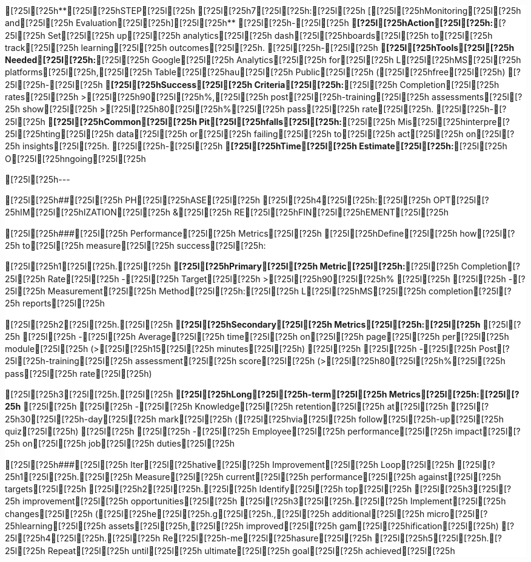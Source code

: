 [?25l[?25h**[?25l[?25hSTEP[?25l[?25h [?25l[?25h7[?25l[?25h:[?25l[?25h [[?25l[?25hMonitoring[?25l[?25h and[?25l[?25h Evaluation[?25l[?25h][?25l[?25h**
[?25l[?25h-[?25l[?25h **[?25l[?25hAction[?25l[?25h:**[?25l[?25h Set[?25l[?25h up[?25l[?25h analytics[?25l[?25h dash[?25l[?25hboards[?25l[?25h to[?25l[?25h track[?25l[?25h learning[?25l[?25h outcomes[?25l[?25h.
[?25l[?25h-[?25l[?25h **[?25l[?25hTools[?25l[?25h Needed[?25l[?25h:**[?25l[?25h Google[?25l[?25h Analytics[?25l[?25h for[?25l[?25h L[?25l[?25hMS[?25l[?25h platforms[?25l[?25h,[?25l[?25h Table[?25l[?25hau[?25l[?25h Public[?25l[?25h ([?25l[?25hfree[?25l[?25h)
[?25l[?25h-[?25l[?25h **[?25l[?25hSuccess[?25l[?25h Criteria[?25l[?25h:**[?25l[?25h Completion[?25l[?25h rates[?25l[?25h >[?25l[?25h90[?25l[?25h%,[?25l[?25h post[?25l[?25h-training[?25l[?25h assessments[?25l[?25h show[?25l[?25h >[?25l[?25h80[?25l[?25h%[?25l[?25h pass[?25l[?25h rate[?25l[?25h.
[?25l[?25h-[?25l[?25h **[?25l[?25hCommon[?25l[?25h Pit[?25l[?25hfalls[?25l[?25h:**[?25l[?25h Mis[?25l[?25hinterpre[?25l[?25hting[?25l[?25h data[?25l[?25h or[?25l[?25h failing[?25l[?25h to[?25l[?25h act[?25l[?25h on[?25l[?25h insights[?25l[?25h.
[?25l[?25h-[?25l[?25h **[?25l[?25hTime[?25l[?25h Estimate[?25l[?25h:**[?25l[?25h O[?25l[?25hngoing[?25l[?25h

[?25l[?25h---

[?25l[?25h##[?25l[?25h PH[?25l[?25hASE[?25l[?25h [?25l[?25h4[?25l[?25h:[?25l[?25h OPT[?25l[?25hIM[?25l[?25hIZATION[?25l[?25h &[?25l[?25h RE[?25l[?25hFIN[?25l[?25hEMENT[?25l[?25h

[?25l[?25h###[?25l[?25h Performance[?25l[?25h Metrics[?25l[?25h
[?25l[?25hDefine[?25l[?25h how[?25l[?25h to[?25l[?25h measure[?25l[?25h success[?25l[?25h:

[?25l[?25h1[?25l[?25h.[?25l[?25h **[?25l[?25hPrimary[?25l[?25h Metric[?25l[?25h:**[?25l[?25h Completion[?25l[?25h Rate[?25l[?25h -[?25l[?25h Target[?25l[?25h >[?25l[?25h90[?25l[?25h%
[?25l[?25h  [?25l[?25h -[?25l[?25h Measurement[?25l[?25h Method[?25l[?25h:[?25l[?25h L[?25l[?25hMS[?25l[?25h completion[?25l[?25h reports[?25l[?25h

[?25l[?25h2[?25l[?25h.[?25l[?25h **[?25l[?25hSecondary[?25l[?25h Metrics[?25l[?25h:[?25l[?25h**
[?25l[?25h  [?25l[?25h -[?25l[?25h Average[?25l[?25h time[?25l[?25h on[?25l[?25h page[?25l[?25h per[?25l[?25h module[?25l[?25h (>[?25l[?25h15[?25l[?25h minutes[?25l[?25h)
[?25l[?25h  [?25l[?25h -[?25l[?25h Post[?25l[?25h-training[?25l[?25h assessment[?25l[?25h score[?25l[?25h (>[?25l[?25h80[?25l[?25h%[?25l[?25h pass[?25l[?25h rate[?25l[?25h)

[?25l[?25h3[?25l[?25h.[?25l[?25h **[?25l[?25hLong[?25l[?25h-term[?25l[?25h Metrics[?25l[?25h:[?25l[?25h**
[?25l[?25h  [?25l[?25h -[?25l[?25h Knowledge[?25l[?25h retention[?25l[?25h at[?25l[?25h [?25l[?25h30[?25l[?25h-day[?25l[?25h mark[?25l[?25h ([?25l[?25hvia[?25l[?25h follow[?25l[?25h-up[?25l[?25h quiz[?25l[?25h)
[?25l[?25h  [?25l[?25h -[?25l[?25h Employee[?25l[?25h performance[?25l[?25h impact[?25l[?25h on[?25l[?25h job[?25l[?25h duties[?25l[?25h

[?25l[?25h###[?25l[?25h Iter[?25l[?25hative[?25l[?25h Improvement[?25l[?25h Loop[?25l[?25h
[?25l[?25h1[?25l[?25h.[?25l[?25h Measure[?25l[?25h current[?25l[?25h performance[?25l[?25h against[?25l[?25h targets[?25l[?25h
[?25l[?25h2[?25l[?25h.[?25l[?25h Identify[?25l[?25h top[?25l[?25h [?25l[?25h3[?25l[?25h improvement[?25l[?25h opportunities[?25l[?25h
[?25l[?25h3[?25l[?25h.[?25l[?25h Implement[?25l[?25h changes[?25l[?25h ([?25l[?25he[?25l[?25h.g[?25l[?25h.,[?25l[?25h additional[?25l[?25h micro[?25l[?25hlearning[?25l[?25h assets[?25l[?25h,[?25l[?25h improved[?25l[?25h gam[?25l[?25hification[?25l[?25h)
[?25l[?25h4[?25l[?25h.[?25l[?25h Re[?25l[?25h-me[?25l[?25hasure[?25l[?25h
[?25l[?25h5[?25l[?25h.[?25l[?25h Repeat[?25l[?25h until[?25l[?25h ultimate[?25l[?25h goal[?25l[?25h achieved[?25l[?25h
